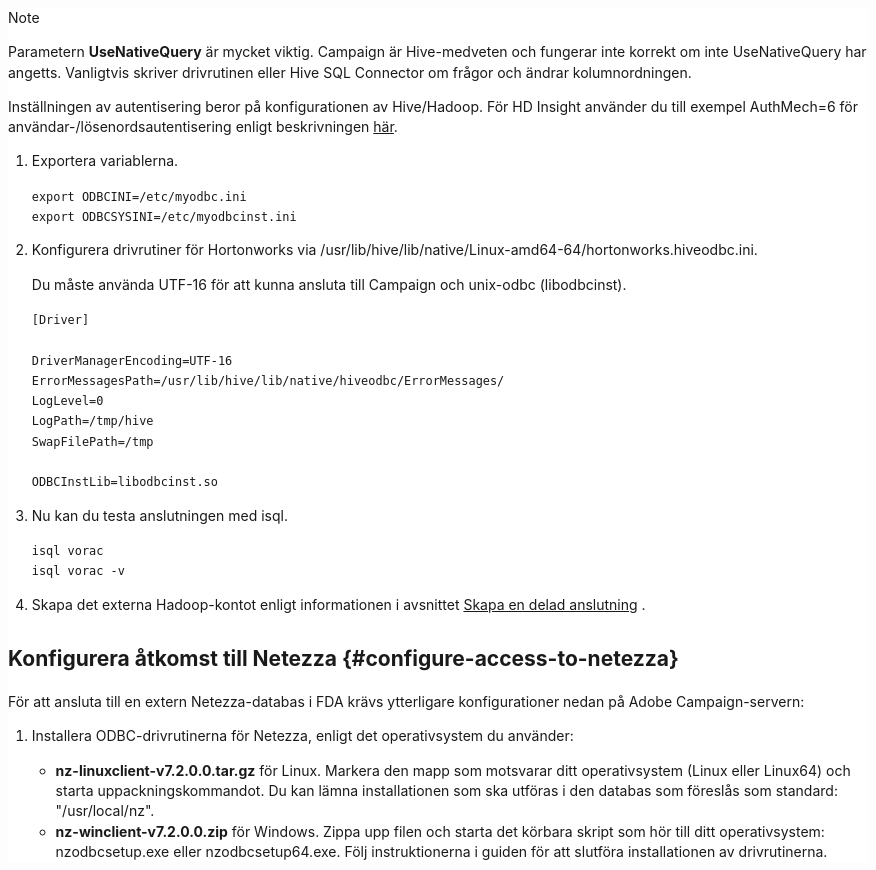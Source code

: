    >[!NOTE]
   >
   >Parametern **UseNativeQuery** är mycket viktig. Campaign är Hive-medveten och fungerar inte korrekt om inte UseNativeQuery har angetts. Vanligtvis skriver drivrutinen eller Hive SQL Connector om frågor och ändrar kolumnordningen.

   Inställningen av autentisering beror på konfigurationen av Hive/Hadoop. För HD Insight använder du till exempel AuthMech=6 för användar-/lösenordsautentisering enligt beskrivningen [här](https://www.simba.com/products/Spark/doc/ODBC_InstallGuide/unix/content/odbc/hi/configuring/authenticating/azuresvc.htm).

1. Exportera variablerna.

   ```
   export ODBCINI=/etc/myodbc.ini
   export ODBCSYSINI=/etc/myodbcinst.ini
   ```

1. Konfigurera drivrutiner för Hortonworks via /usr/lib/hive/lib/native/Linux-amd64-64/hortonworks.hiveodbc.ini.

   Du måste använda UTF-16 för att kunna ansluta till Campaign och unix-odbc (libodbcinst).

   ```
   [Driver]
   
   DriverManagerEncoding=UTF-16
   ErrorMessagesPath=/usr/lib/hive/lib/native/hiveodbc/ErrorMessages/
   LogLevel=0
   LogPath=/tmp/hive
   SwapFilePath=/tmp
   
   ODBCInstLib=libodbcinst.so
   ```

1. Nu kan du testa anslutningen med isql.

   ```
   isql vorac
   isql vorac -v
   ```

1. Skapa det externa Hadoop-kontot enligt informationen i avsnittet [Skapa en delad anslutning](../../message-center/using/creating-a-shared-connection.md) .

## Konfigurera åtkomst till Netezza {#configure-access-to-netezza}

För att ansluta till en extern Netezza-databas i FDA krävs ytterligare konfigurationer nedan på Adobe Campaign-servern:

1. Installera ODBC-drivrutinerna för Netezza, enligt det operativsystem du använder:

   * **nz-linuxclient-v7.2.0.0.tar.gz** för Linux. Markera den mapp som motsvarar ditt operativsystem (Linux eller Linux64) och starta uppackningskommandot. Du kan lämna installationen som ska utföras i den databas som föreslås som standard: &quot;/usr/local/nz&quot;.
   * **nz-winclient-v7.2.0.0.zip** för Windows. Zippa upp filen och starta det körbara skript som hör till ditt operativsystem: nzodbcsetup.exe eller nzodbcsetup64.exe. Följ instruktionerna i guiden för att slutföra installationen av drivrutinerna.
